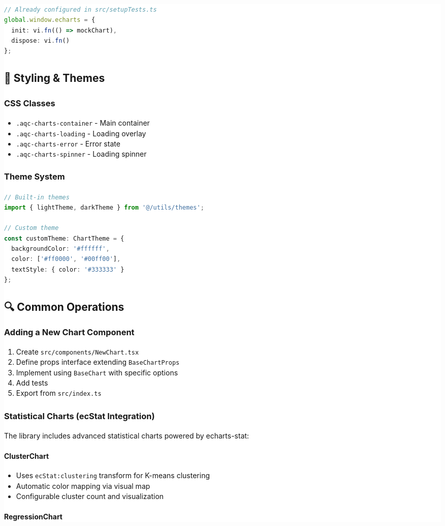 ```typescript
// Already configured in src/setupTests.ts
global.window.echarts = {
  init: vi.fn(() => mockChart),
  dispose: vi.fn()
};
```

## 🎨 Styling & Themes

### CSS Classes

- `.aqc-charts-container` - Main container
- `.aqc-charts-loading` - Loading overlay
- `.aqc-charts-error` - Error state
- `.aqc-charts-spinner` - Loading spinner

### Theme System

```typescript
// Built-in themes
import { lightTheme, darkTheme } from '@/utils/themes';

// Custom theme
const customTheme: ChartTheme = {
  backgroundColor: '#ffffff',
  color: ['#ff0000', '#00ff00'],
  textStyle: { color: '#333333' }
};
```

## 🔍 Common Operations

### Adding a New Chart Component

1. Create `src/components/NewChart.tsx`
2. Define props interface extending `BaseChartProps`
3. Implement using `BaseChart` with specific options
4. Add tests
5. Export from `src/index.ts`

### Statistical Charts (ecStat Integration)

The library includes advanced statistical charts powered by echarts-stat:

#### ClusterChart

- Uses `ecStat:clustering` transform for K-means clustering
- Automatic color mapping via visual map
- Configurable cluster count and visualization

#### RegressionChart
